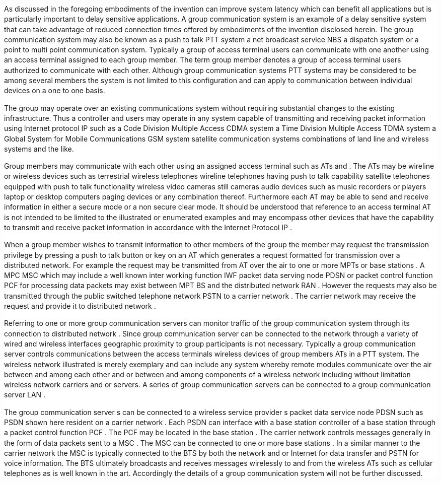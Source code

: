 As discussed in the foregoing embodiments of the invention can improve system latency which can benefit all applications but is particularly important to delay sensitive applications. A group communication system is an example of a delay sensitive system that can take advantage of reduced connection times offered by embodiments of the invention disclosed herein. The group communication system may also be known as a push to talk PTT system a net broadcast service NBS a dispatch system or a point to multi point communication system. Typically a group of access terminal users can communicate with one another using an access terminal assigned to each group member. The term group member denotes a group of access terminal users authorized to communicate with each other. Although group communication systems PTT systems may be considered to be among several members the system is not limited to this configuration and can apply to communication between individual devices on a one to one basis.

The group may operate over an existing communications system without requiring substantial changes to the existing infrastructure. Thus a controller and users may operate in any system capable of transmitting and receiving packet information using Internet protocol IP such as a Code Division Multiple Access CDMA system a Time Division Multiple Access TDMA system a Global System for Mobile Communications GSM system satellite communication systems combinations of land line and wireless systems and the like.

Group members may communicate with each other using an assigned access terminal such as ATs and . The ATs may be wireline or wireless devices such as terrestrial wireless telephones wireline telephones having push to talk capability satellite telephones equipped with push to talk functionality wireless video cameras still cameras audio devices such as music recorders or players laptop or desktop computers paging devices or any combination thereof. Furthermore each AT may be able to send and receive information in either a secure mode or a non secure clear mode. It should be understood that reference to an access terminal AT is not intended to be limited to the illustrated or enumerated examples and may encompass other devices that have the capability to transmit and receive packet information in accordance with the Internet Protocol IP .

When a group member wishes to transmit information to other members of the group the member may request the transmission privilege by pressing a push to talk button or key on an AT which generates a request formatted for transmission over a distributed network. For example the request may be transmitted from AT over the air to one or more MPTs or base stations . A MPC MSC which may include a well known inter working function IWF packet data serving node PDSN or packet control function PCF for processing data packets may exist between MPT BS and the distributed network RAN . However the requests may also be transmitted through the public switched telephone network PSTN to a carrier network . The carrier network may receive the request and provide it to distributed network .

Referring to one or more group communication servers can monitor traffic of the group communication system through its connection to distributed network . Since group communication server can be connected to the network through a variety of wired and wireless interfaces geographic proximity to group participants is not necessary. Typically a group communication server controls communications between the access terminals wireless devices of group members ATs in a PTT system. The wireless network illustrated is merely exemplary and can include any system whereby remote modules communicate over the air between and among each other and or between and among components of a wireless network including without limitation wireless network carriers and or servers. A series of group communication servers can be connected to a group communication server LAN .

The group communication server s can be connected to a wireless service provider s packet data service node PDSN such as PSDN shown here resident on a carrier network . Each PSDN can interface with a base station controller of a base station through a packet control function PCF . The PCF may be located in the base station . The carrier network controls messages generally in the form of data packets sent to a MSC . The MSC can be connected to one or more base stations . In a similar manner to the carrier network the MSC is typically connected to the BTS by both the network and or Internet for data transfer and PSTN for voice information. The BTS ultimately broadcasts and receives messages wirelessly to and from the wireless ATs such as cellular telephones as is well known in the art. Accordingly the details of a group communication system will not be further discussed.

